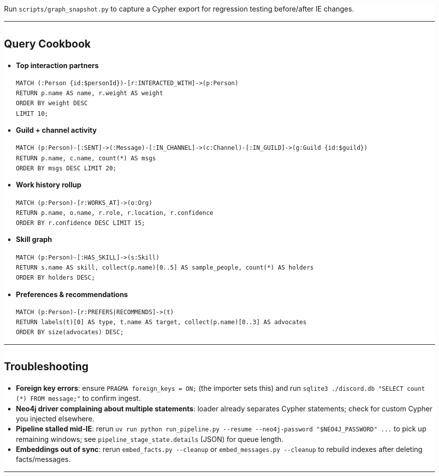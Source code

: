 Run `scripts/graph_snapshot.py` to capture a Cypher export for regression testing before/after IE changes.

---

## Query Cookbook
- **Top interaction partners**
  ```cypher
  MATCH (:Person {id:$personId})-[r:INTERACTED_WITH]->(p:Person)
  RETURN p.name AS name, r.weight AS weight
  ORDER BY weight DESC
  LIMIT 10;
  ```
- **Guild + channel activity**
  ```cypher
  MATCH (p:Person)-[:SENT]->(:Message)-[:IN_CHANNEL]->(c:Channel)-[:IN_GUILD]->(g:Guild {id:$guild})
  RETURN p.name, c.name, count(*) AS msgs
  ORDER BY msgs DESC LIMIT 20;
  ```
- **Work history rollup**
  ```cypher
  MATCH (p:Person)-[r:WORKS_AT]->(o:Org)
  RETURN p.name, o.name, r.role, r.location, r.confidence
  ORDER BY r.confidence DESC LIMIT 15;
  ```
- **Skill graph**
  ```cypher
  MATCH (p:Person)-[:HAS_SKILL]->(s:Skill)
  RETURN s.name AS skill, collect(p.name)[0..5] AS sample_people, count(*) AS holders
  ORDER BY holders DESC;
  ```
- **Preferences & recommendations**
  ```cypher
  MATCH (p:Person)-[r:PREFERS|RECOMMENDS]->(t)
  RETURN labels(t)[0] AS type, t.name AS target, collect(p.name)[0..3] AS advocates
  ORDER BY size(advocates) DESC;
  ```

---

## Troubleshooting
- **Foreign key errors**: ensure `PRAGMA foreign_keys = ON;` (the importer sets this) and run `sqlite3 ./discord.db "SELECT count(*) FROM message;"` to confirm ingest.
- **Neo4j driver complaining about multiple statements**: loader already separates Cypher statements; check for custom Cypher you injected elsewhere.
- **Pipeline stalled mid-IE**: rerun `uv run python run_pipeline.py --resume --neo4j-password "$NEO4J_PASSWORD" ...` to pick up remaining windows; see `pipeline_stage_state.details` (JSON) for queue length.
- **Embeddings out of sync**: rerun `embed_facts.py --cleanup` or `embed_messages.py --cleanup` to rebuild indexes after deleting facts/messages.

---
